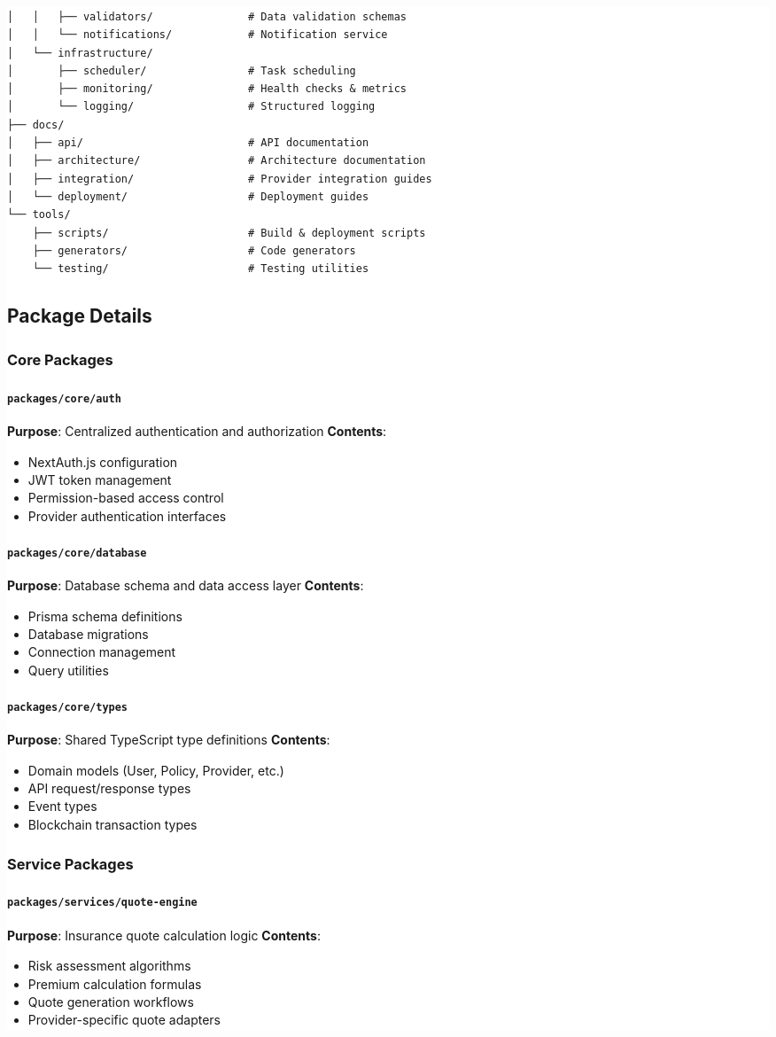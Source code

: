 ```
│   │   ├── validators/               # Data validation schemas
│   │   └── notifications/            # Notification service
│   └── infrastructure/
│       ├── scheduler/                # Task scheduling
│       ├── monitoring/               # Health checks & metrics
│       └── logging/                  # Structured logging
├── docs/
│   ├── api/                          # API documentation
│   ├── architecture/                 # Architecture documentation
│   ├── integration/                  # Provider integration guides
│   └── deployment/                   # Deployment guides
└── tools/
    ├── scripts/                      # Build & deployment scripts
    ├── generators/                   # Code generators
    └── testing/                      # Testing utilities
```

## Package Details

### Core Packages

#### `packages/core/auth`
**Purpose**: Centralized authentication and authorization
**Contents**:
- NextAuth.js configuration
- JWT token management
- Permission-based access control
- Provider authentication interfaces

#### `packages/core/database`
**Purpose**: Database schema and data access layer
**Contents**:
- Prisma schema definitions
- Database migrations
- Connection management
- Query utilities

#### `packages/core/types`
**Purpose**: Shared TypeScript type definitions
**Contents**:
- Domain models (User, Policy, Provider, etc.)
- API request/response types
- Event types
- Blockchain transaction types

### Service Packages

#### `packages/services/quote-engine`
**Purpose**: Insurance quote calculation logic
**Contents**:
- Risk assessment algorithms
- Premium calculation formulas
- Quote generation workflows
- Provider-specific quote adapters
